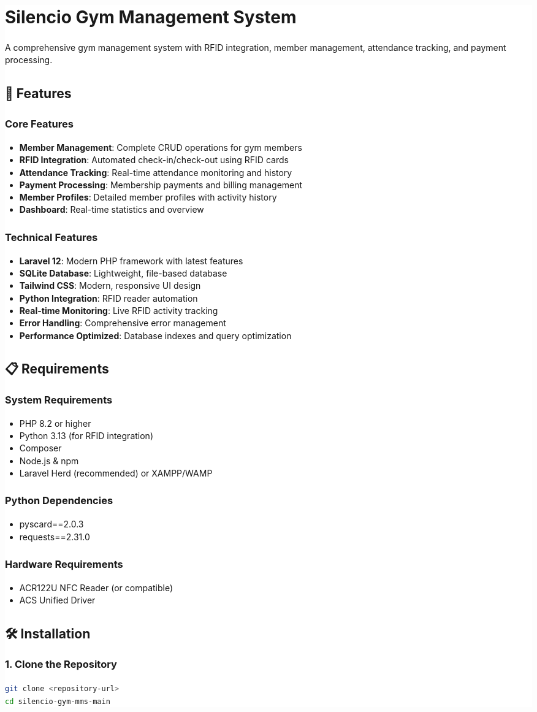 # Silencio Gym Management System

A comprehensive gym management system with RFID integration, member management, attendance tracking, and payment processing.

## 🚀 Features

### Core Features
- **Member Management**: Complete CRUD operations for gym members
- **RFID Integration**: Automated check-in/check-out using RFID cards
- **Attendance Tracking**: Real-time attendance monitoring and history
- **Payment Processing**: Membership payments and billing management
- **Member Profiles**: Detailed member profiles with activity history
- **Dashboard**: Real-time statistics and overview

### Technical Features
- **Laravel 12**: Modern PHP framework with latest features
- **SQLite Database**: Lightweight, file-based database
- **Tailwind CSS**: Modern, responsive UI design
- **Python Integration**: RFID reader automation
- **Real-time Monitoring**: Live RFID activity tracking
- **Error Handling**: Comprehensive error management
- **Performance Optimized**: Database indexes and query optimization

## 📋 Requirements

### System Requirements
- PHP 8.2 or higher
- Python 3.13 (for RFID integration)
- Composer
- Node.js & npm
- Laravel Herd (recommended) or XAMPP/WAMP

### Python Dependencies
- pyscard==2.0.3
- requests==2.31.0

### Hardware Requirements
- ACR122U NFC Reader (or compatible)
- ACS Unified Driver

## 🛠️ Installation

### 1. Clone the Repository
```bash
git clone <repository-url>
cd silencio-gym-mms-main
```
